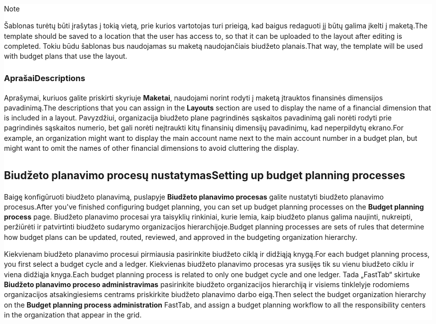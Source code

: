 > [!NOTE] 
> <span data-ttu-id="9d4d8-249">Šablonas turėtų būti įrašytas į tokią vietą, prie kurios vartotojas turi prieigą, kad baigus redaguoti jį būtų galima įkelti į maketą.</span><span class="sxs-lookup"><span data-stu-id="9d4d8-249">The template should be saved to a location that the user has access to, so that it can be uploaded to the layout after editing is completed.</span></span> <span data-ttu-id="9d4d8-250">Tokiu būdu šablonas bus naudojamas su maketą naudojančiais biudžeto planais.</span><span class="sxs-lookup"><span data-stu-id="9d4d8-250">That way, the template will be used with budget plans that use the layout.</span></span>

### <a name="descriptions"></a><span data-ttu-id="9d4d8-251">Aprašai</span><span class="sxs-lookup"><span data-stu-id="9d4d8-251">Descriptions</span></span>

<span data-ttu-id="9d4d8-252">Aprašymai, kuriuos galite priskirti skyriuje **Maketai**, naudojami norint rodyti į maketą įtrauktos finansinės dimensijos pavadinimą.</span><span class="sxs-lookup"><span data-stu-id="9d4d8-252">The descriptions that you can assign in the **Layouts** section are used to display the name of a financial dimension that is included in a layout.</span></span> <span data-ttu-id="9d4d8-253">Pavyzdžiui, organizacija biudžeto plane pagrindinės sąskaitos pavadinimą gali norėti rodyti prie pagrindinės sąskaitos numerio, bet gali norėti neįtraukti kitų finansinių dimensijų pavadinimų, kad neperpildytų ekrano.</span><span class="sxs-lookup"><span data-stu-id="9d4d8-253">For example, an organization might want to display the main account name next to the main account number in a budget plan, but might want to omit the names of other financial dimensions to avoid cluttering the display.</span></span>

## <a name="setting-up-budget-planning-processes"></a><span data-ttu-id="9d4d8-254">Biudžeto planavimo procesų nustatymas</span><span class="sxs-lookup"><span data-stu-id="9d4d8-254">Setting up budget planning processes</span></span>

<span data-ttu-id="9d4d8-255">Baigę konfigūruoti biudžeto planavimą, puslapyje **Biudžeto planavimo procesas** galite nustatyti biudžeto planavimo procesus.</span><span class="sxs-lookup"><span data-stu-id="9d4d8-255">After you've finished configuring budget planning, you can set up budget planning processes on the **Budget planning process** page.</span></span> <span data-ttu-id="9d4d8-256">Biudžeto planavimo procesai yra taisyklių rinkiniai, kurie lemia, kaip biudžeto planus galima naujinti, nukreipti, peržiūrėti ir patvirtinti biudžeto sudarymo organizacijos hierarchijoje.</span><span class="sxs-lookup"><span data-stu-id="9d4d8-256">Budget planning processes are sets of rules that determine how budget plans can be updated, routed, reviewed, and approved in the budgeting organization hierarchy.</span></span> 

<span data-ttu-id="9d4d8-257">Kiekvienam biudžeto planavimo procesui pirmiausia pasirinkite biudžeto ciklą ir didžiąją knygą.</span><span class="sxs-lookup"><span data-stu-id="9d4d8-257">For each budget planning process, you first select a budget cycle and a ledger.</span></span> <span data-ttu-id="9d4d8-258">Kiekvienas biudžeto planavimo procesas yra susijęs tik su vienu biudžeto ciklu ir viena didžiąja knyga.</span><span class="sxs-lookup"><span data-stu-id="9d4d8-258">Each budget planning process is related to only one budget cycle and one ledger.</span></span> <span data-ttu-id="9d4d8-259">Tada „FastTab“ skirtuke **Biudžeto planavimo proceso administravimas** pasirinkite biudžeto organizacijos hierarchiją ir visiems tinklelyje rodomiems organizacijos atsakingiesiems centrams priskirkite biudžeto planavimo darbo eigą.</span><span class="sxs-lookup"><span data-stu-id="9d4d8-259">Then select the budget organization hierarchy on the **Budget planning process administration** FastTab, and assign a budget planning workflow to all the responsibility centers in the organization that appear in the grid.</span></span> 

